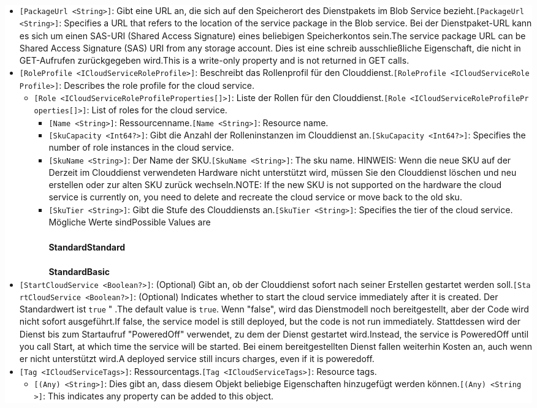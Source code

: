   - <span data-ttu-id="07a67-190">`[PackageUrl <String>]`: Gibt eine URL an, die sich auf den Speicherort des Dienstpakets im Blob Service bezieht.</span><span class="sxs-lookup"><span data-stu-id="07a67-190">`[PackageUrl <String>]`: Specifies a URL that refers to the location of the service package in the Blob service.</span></span> <span data-ttu-id="07a67-191">Bei der Dienstpaket-URL kann es sich um einen SAS-URI (Shared Access Signature) eines beliebigen Speicherkontos sein.</span><span class="sxs-lookup"><span data-stu-id="07a67-191">The service package URL can be Shared Access Signature (SAS) URI from any storage account.</span></span>         <span data-ttu-id="07a67-192">Dies ist eine schreib ausschließliche Eigenschaft, die nicht in GET-Aufrufen zurückgegeben wird.</span><span class="sxs-lookup"><span data-stu-id="07a67-192">This is a write-only property and is not returned in GET calls.</span></span>
  - <span data-ttu-id="07a67-193">`[RoleProfile <ICloudServiceRoleProfile>]`: Beschreibt das Rollenprofil für den Clouddienst.</span><span class="sxs-lookup"><span data-stu-id="07a67-193">`[RoleProfile <ICloudServiceRoleProfile>]`: Describes the role profile for the cloud service.</span></span>
    - <span data-ttu-id="07a67-194">`[Role <ICloudServiceRoleProfileProperties[]>]`: Liste der Rollen für den Clouddienst.</span><span class="sxs-lookup"><span data-stu-id="07a67-194">`[Role <ICloudServiceRoleProfileProperties[]>]`: List of roles for the cloud service.</span></span>
      - <span data-ttu-id="07a67-195">`[Name <String>]`: Ressourcenname.</span><span class="sxs-lookup"><span data-stu-id="07a67-195">`[Name <String>]`: Resource name.</span></span>
      - <span data-ttu-id="07a67-196">`[SkuCapacity <Int64?>]`: Gibt die Anzahl der Rolleninstanzen im Clouddienst an.</span><span class="sxs-lookup"><span data-stu-id="07a67-196">`[SkuCapacity <Int64?>]`: Specifies the number of role instances in the cloud service.</span></span>
      - <span data-ttu-id="07a67-197">`[SkuName <String>]`: Der Name der SKU.</span><span class="sxs-lookup"><span data-stu-id="07a67-197">`[SkuName <String>]`: The sku name.</span></span> <span data-ttu-id="07a67-198">HINWEIS: Wenn die neue SKU auf der Derzeit im Clouddienst verwendeten Hardware nicht unterstützt wird, müssen Sie den Clouddienst löschen und neu erstellen oder zur alten SKU zurück wechseln.</span><span class="sxs-lookup"><span data-stu-id="07a67-198">NOTE: If the new SKU is not supported on the hardware the cloud service is currently on, you need to delete and recreate the cloud service or move back to the old sku.</span></span>
      - <span data-ttu-id="07a67-199">`[SkuTier <String>]`: Gibt die Stufe des Clouddiensts an.</span><span class="sxs-lookup"><span data-stu-id="07a67-199">`[SkuTier <String>]`: Specifies the tier of the cloud service.</span></span> <span data-ttu-id="07a67-200">Mögliche Werte sind</span><span class="sxs-lookup"><span data-stu-id="07a67-200">Possible Values are</span></span> <br /><br /> <span data-ttu-id="07a67-201">**Standard**</span><span class="sxs-lookup"><span data-stu-id="07a67-201">**Standard**</span></span> <br /><br /> <span data-ttu-id="07a67-202">**Standard**</span><span class="sxs-lookup"><span data-stu-id="07a67-202">**Basic**</span></span>
  - <span data-ttu-id="07a67-203">`[StartCloudService <Boolean?>]`: (Optional) Gibt an, ob der Clouddienst sofort nach seiner Erstellen gestartet werden soll.</span><span class="sxs-lookup"><span data-stu-id="07a67-203">`[StartCloudService <Boolean?>]`: (Optional) Indicates whether to start the cloud service immediately after it is created.</span></span> <span data-ttu-id="07a67-204">Der Standardwert ist `true` " .</span><span class="sxs-lookup"><span data-stu-id="07a67-204">The default value is `true`.</span></span>         <span data-ttu-id="07a67-205">Wenn "false", wird das Dienstmodell noch bereitgestellt, aber der Code wird nicht sofort ausgeführt.</span><span class="sxs-lookup"><span data-stu-id="07a67-205">If false, the service model is still deployed, but the code is not run immediately.</span></span> <span data-ttu-id="07a67-206">Stattdessen wird der Dienst bis zum Startaufruf "PoweredOff" verwendet, zu dem der Dienst gestartet wird.</span><span class="sxs-lookup"><span data-stu-id="07a67-206">Instead, the service is PoweredOff until you call Start, at which time the service will be started.</span></span> <span data-ttu-id="07a67-207">Bei einem bereitgestellten Dienst fallen weiterhin Kosten an, auch wenn er nicht unterstützt wird.</span><span class="sxs-lookup"><span data-stu-id="07a67-207">A deployed service still incurs charges, even if it is poweredoff.</span></span>
  - <span data-ttu-id="07a67-208">`[Tag <ICloudServiceTags>]`: Ressourcentags.</span><span class="sxs-lookup"><span data-stu-id="07a67-208">`[Tag <ICloudServiceTags>]`: Resource tags.</span></span>
    - <span data-ttu-id="07a67-209">`[(Any) <String>]`: Dies gibt an, dass diesem Objekt beliebige Eigenschaften hinzugefügt werden können.</span><span class="sxs-lookup"><span data-stu-id="07a67-209">`[(Any) <String>]`: This indicates any property can be added to this object.</span></span>